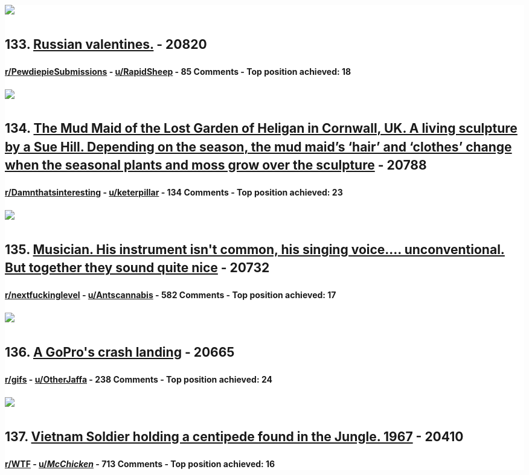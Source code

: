 <a href="https://i.redd.it/9ffryr3qjch41.jpg"><img src="https://b.thumbs.redditmedia.com/CG-8pYta_LKvPm5W5Kpb8kg6QDX1DV3pR-1FVPPAehs.jpg"></img></a>

## 133. [Russian valentines.](http://reddit.com/r/PewdiepieSubmissions/comments/f4nzjk/russian_valentines/) - 20820
#### [r/PewdiepieSubmissions](http://reddit.com/r/PewdiepieSubmissions) - [u/RapidSheep](http://reddit.com/u/RapidSheep) - 85 Comments - Top position achieved: 18

<a href="https://i.redd.it/23n6pymhz8h41.jpg"><img src="https://b.thumbs.redditmedia.com/8sUftaWXwIph0AcGlj6v2Iv4R5xFIzUzpvECfbqBLfg.jpg"></img></a>

## 134. [The Mud Maid of the Lost Garden of Heligan in Cornwall, UK. A living sculpture by a Sue Hill. Depending on the season, the mud maid’s ‘hair’ and ‘clothes’ change when the seasonal plants and moss grow over the sculpture](http://reddit.com/r/Damnthatsinteresting/comments/f4q0fp/the_mud_maid_of_the_lost_garden_of_heligan_in/) - 20788
#### [r/Damnthatsinteresting](http://reddit.com/r/Damnthatsinteresting) - [u/keterpillar](http://reddit.com/u/keterpillar) - 134 Comments - Top position achieved: 23

<a href="https://i.redd.it/kw4e0n474ah41.jpg"><img src="https://a.thumbs.redditmedia.com/Zp0LxrZM6uHl3wkTPxR1LW0lCrh2rmf6XriaqN9fNd0.jpg"></img></a>

## 135. [Musician. His instrument isn't common, his singing voice.... unconventional. But together they sound quite nice](http://reddit.com/r/nextfuckinglevel/comments/f4k4qy/musician_his_instrument_isnt_common_his_singing/) - 20732
#### [r/nextfuckinglevel](http://reddit.com/r/nextfuckinglevel) - [u/Antscannabis](http://reddit.com/u/Antscannabis) - 582 Comments - Top position achieved: 17

<a href="https://v.redd.it/thku9d5p67h41"><img src="https://b.thumbs.redditmedia.com/-_GFEgaAnDgpkYwK0Wacgn57k9iaWzlx-bRnstAvqTA.jpg"></img></a>

## 136. [A GoPro's crash landing](http://reddit.com/r/gifs/comments/f4s9l7/a_gopros_crash_landing/) - 20665
#### [r/gifs](http://reddit.com/r/gifs) - [u/OtherJaffa](http://reddit.com/u/OtherJaffa) - 238 Comments - Top position achieved: 24

<a href="https://i.imgur.com/ze8KfXx.gifv"><img src="https://b.thumbs.redditmedia.com/o4lOom8guR0xceqM1LLB0S4gl_JyL-34O1hSlno2pVo.jpg"></img></a>

## 137. [Vietnam Soldier holding a centipede found in the Jungle. 1967](http://reddit.com/r/WTF/comments/f4q08p/vietnam_soldier_holding_a_centipede_found_in_the/) - 20410
#### [r/WTF](http://reddit.com/r/WTF) - [u/_McChicken_](http://reddit.com/u/_McChicken_) - 713 Comments - Top position achieved: 16
